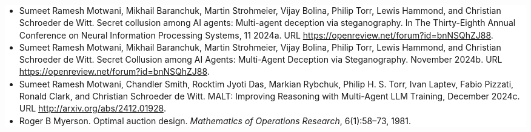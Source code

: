 - Sumeet Ramesh Motwani, Mikhail Baranchuk, Martin Strohmeier, Vijay Bolina, Philip Torr, Lewis Hammond, and Christian Schroeder de Witt. Secret collusion among AI agents: Multi-agent deception via steganography. In The Thirty-Eighth Annual Conference on Neural Information Processing Systems, 11 2024a. URL https://openreview.net/forum?id=bnNSQhZJ88.
- Sumeet Ramesh Motwani, Mikhail Baranchuk, Martin Strohmeier, Vijay Bolina, Philip Torr, Lewis Hammond, and Christian Schroeder de Witt. Secret Collusion among AI Agents: Multi-Agent Deception via Steganography. November 2024b. URL https://openreview.net/forum?id=bnNSQhZJ88.
- Sumeet Ramesh Motwani, Chandler Smith, Rocktim Jyoti Das, Markian Rybchuk, Philip H. S. Torr, Ivan Laptev, Fabio Pizzati, Ronald Clark, and Christian Schroeder de Witt. MALT: Improving Reasoning with Multi-Agent LLM Training, December 2024c. URL http://arxiv.org/abs/2412.01928.
- Roger B Myerson. Optimal auction design. *Mathematics of Operations Research*, 6(1):58–73, 1981.
